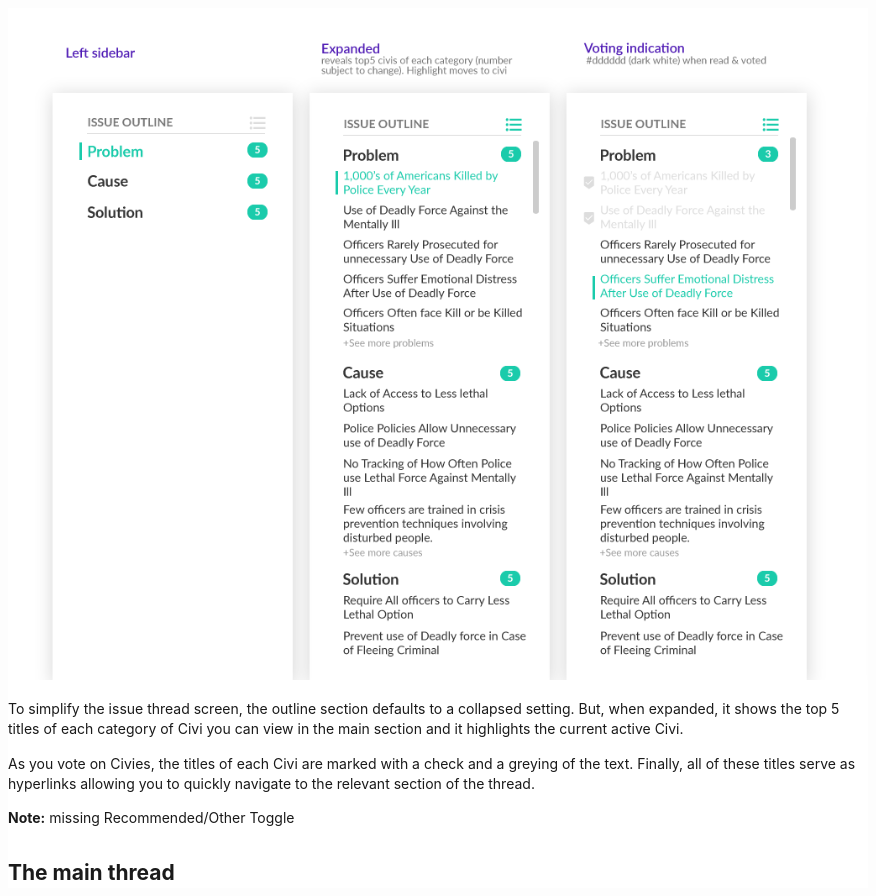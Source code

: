 ![the_outline_section_expanded](./images/the_outline_section_expanded.png)

To simplify the issue thread screen, the outline section defaults to a collapsed setting. But, when expanded, it shows the top 5 titles of each category of Civi you can view in the main section and it highlights the current active Civi. 

As you vote on Civies, the titles of each Civi are marked with a check and a greying of the text. Finally, all of these titles serve as hyperlinks allowing you to quickly navigate to the relevant section of the thread. 

**Note:** missing Recommended/Other Toggle

## The main thread